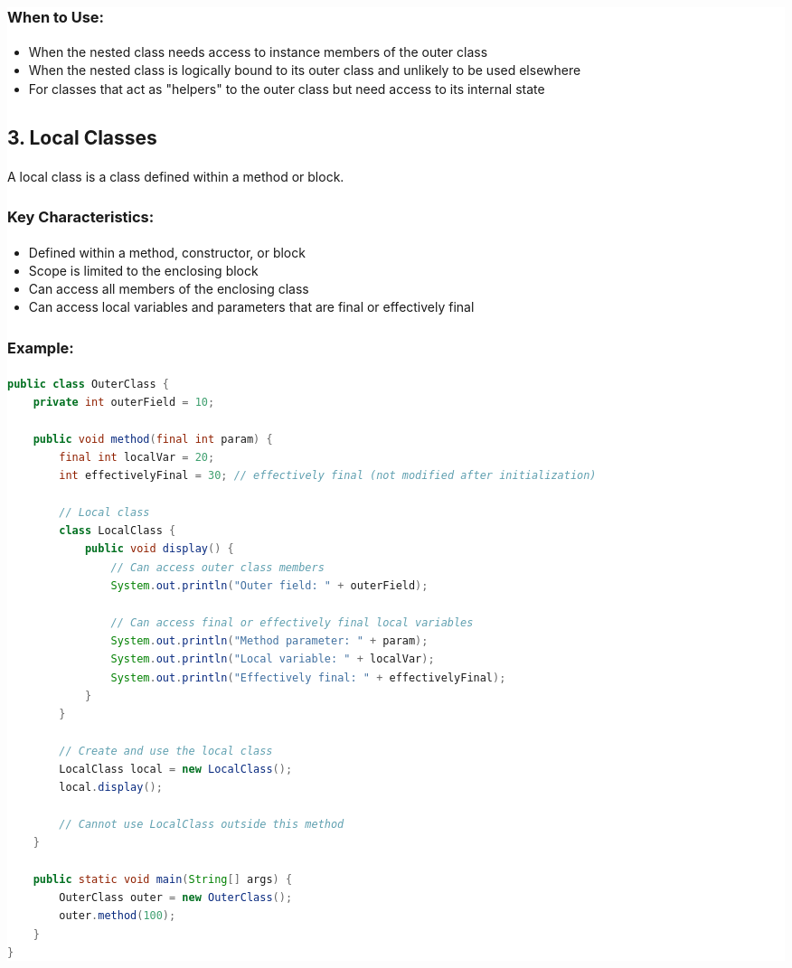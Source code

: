 ### When to Use:
- When the nested class needs access to instance members of the outer class
- When the nested class is logically bound to its outer class and unlikely to be used elsewhere
- For classes that act as "helpers" to the outer class but need access to its internal state

## 3. Local Classes

A local class is a class defined within a method or block.

### Key Characteristics:
- Defined within a method, constructor, or block
- Scope is limited to the enclosing block
- Can access all members of the enclosing class
- Can access local variables and parameters that are final or effectively final

### Example:

```java
public class OuterClass {
    private int outerField = 10;
    
    public void method(final int param) {
        final int localVar = 20;
        int effectivelyFinal = 30; // effectively final (not modified after initialization)
        
        // Local class
        class LocalClass {
            public void display() {
                // Can access outer class members
                System.out.println("Outer field: " + outerField);
                
                // Can access final or effectively final local variables
                System.out.println("Method parameter: " + param);
                System.out.println("Local variable: " + localVar);
                System.out.println("Effectively final: " + effectivelyFinal);
            }
        }
        
        // Create and use the local class
        LocalClass local = new LocalClass();
        local.display();
        
        // Cannot use LocalClass outside this method
    }
    
    public static void main(String[] args) {
        OuterClass outer = new OuterClass();
        outer.method(100);
    }
}
```
